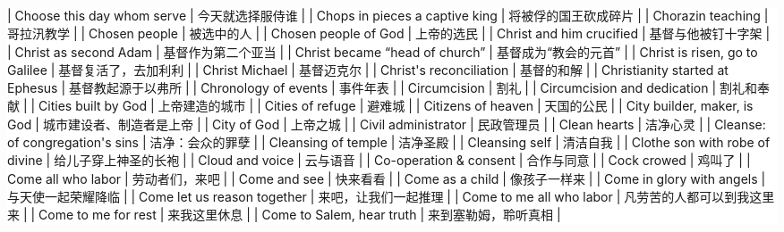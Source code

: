 | Choose this day whom serve                                                              | 今天就选择服侍谁                               |
| Chops in pieces a captive king                                                          | 将被俘的国王砍成碎片                           |
| Chorazin teaching                                                                       | 哥拉汛教学                                     |
| Chosen people                                                                           | 被选中的人                                     |
| Chosen people of God                                                                    | 上帝的选民                                     |
| Christ and him crucified                                                                | 基督与他被钉十字架                             |
| Christ as second Adam                                                                   | 基督作为第二个亚当                             |
| Christ became “head of church”                                                          | 基督成为“教会的元首”                           |
| Christ is risen, go to Galilee                                                          | 基督复活了，去加利利                           |
| Christ Michael                                                                          | 基督迈克尔                                     |
| Christ's reconciliation                                                                 | 基督的和解                                     |
| Christianity started at Ephesus                                                         | 基督教起源于以弗所                             |
| Chronology of events                                                                    | 事件年表                                       |
| Circumcision                                                                            | 割礼                                           |
| Circumcision and dedication                                                             | 割礼和奉献                                     |
| Cities built by God                                                                     | 上帝建造的城市                                 |
| Cities of refuge                                                                        | 避难城                                         |
| Citizens of heaven                                                                      | 天国的公民                                     |
| City builder, maker, is God                                                             | 城市建设者、制造者是上帝                       |
| City of God                                                                             | 上帝之城                                       |
| Civil administrator                                                                     | 民政管理员                                     |
| Clean hearts                                                                            | 洁净心灵                                       |
| Cleanse: of congregation's sins                                                         | 洁净：会众的罪孽                               |
| Cleansing of temple                                                                     | 洁净圣殿                                       |
| Cleansing self                                                                          | 清洁自我                                       |
| Clothe son with robe of divine                                                          | 给儿子穿上神圣的长袍                           |
| Cloud and voice                                                                         | 云与语音                                       |
| Co-operation & consent                                                                  | 合作与同意                                     |
| Cock crowed                                                                             | 鸡叫了                                         |
| Come all who labor                                                                      | 劳动者们，来吧                                 |
| Come and see                                                                            | 快来看看                                       |
| Come as a child                                                                         | 像孩子一样来                                   |
| Come in glory with angels                                                               | 与天使一起荣耀降临                             |
| Come let us reason together                                                             | 来吧，让我们一起推理                           |
| Come to me all who labor                                                                | 凡劳苦的人都可以到我这里来                     |
| Come to me for rest                                                                     | 来我这里休息                                   |
| Come to Salem, hear truth                                                               | 来到塞勒姆，聆听真相                           |